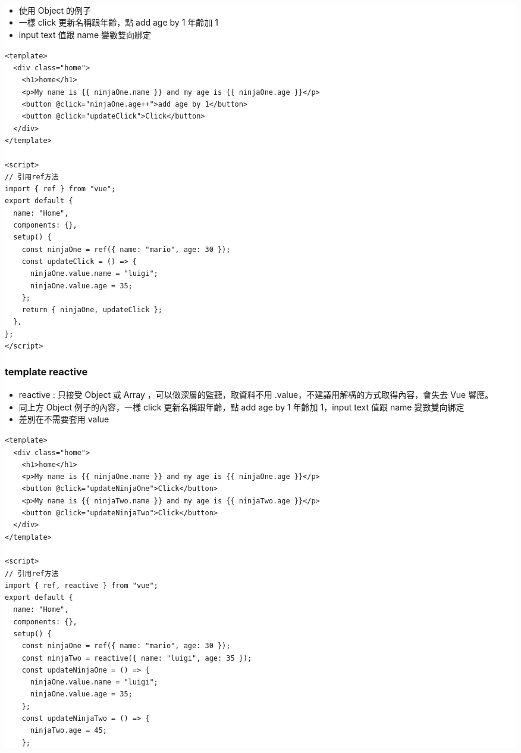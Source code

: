 - 使用 Object 的例子
- 一樣 click 更新名稱跟年齡，點 add age by 1 年齡加 1
- input text 值跟 name 變數雙向綁定

```vue
<template>
  <div class="home">
    <h1>home</h1>
    <p>My name is {{ ninjaOne.name }} and my age is {{ ninjaOne.age }}</p>
    <button @click="ninjaOne.age++">add age by 1</button>
    <button @click="updateClick">Click</button>
  </div>
</template>

<script>
// 引用ref方法
import { ref } from "vue";
export default {
  name: "Home",
  components: {},
  setup() {
    const ninjaOne = ref({ name: "mario", age: 30 });
    const updateClick = () => {
      ninjaOne.value.name = "luigi";
      ninjaOne.value.age = 35;
    };
    return { ninjaOne, updateClick };
  },
};
</script>
```

### template reactive

- reactive : 只接受 Object 或 Array ，可以做深層的監聽，取資料不用 .value，不建議用解構的方式取得內容，會失去 Vue 響應。
- 同上方 Object 例子的內容，一樣 click 更新名稱跟年齡，點 add age by 1 年齡加 1，input text 值跟 name 變數雙向綁定
- 差別在不需要套用 value

```vue
<template>
  <div class="home">
    <h1>home</h1>
    <p>My name is {{ ninjaOne.name }} and my age is {{ ninjaOne.age }}</p>
    <button @click="updateNinjaOne">Click</button>
    <p>My name is {{ ninjaTwo.name }} and my age is {{ ninjaTwo.age }}</p>
    <button @click="updateNinjaTwo">Click</button>
  </div>
</template>

<script>
// 引用ref方法
import { ref, reactive } from "vue";
export default {
  name: "Home",
  components: {},
  setup() {
    const ninjaOne = ref({ name: "mario", age: 30 });
    const ninjaTwo = reactive({ name: "luigi", age: 35 });
    const updateNinjaOne = () => {
      ninjaOne.value.name = "luigi";
      ninjaOne.value.age = 35;
    };
    const updateNinjaTwo = () => {
      ninjaTwo.age = 45;
    };
```